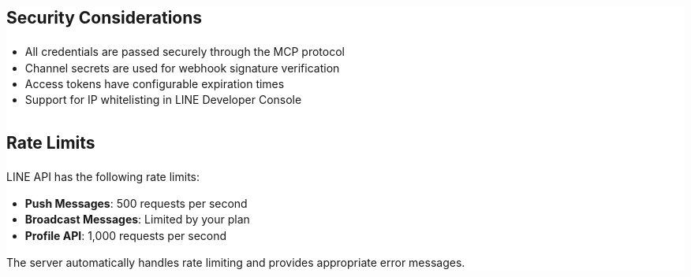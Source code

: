 ## Security Considerations

- All credentials are passed securely through the MCP protocol
- Channel secrets are used for webhook signature verification
- Access tokens have configurable expiration times
- Support for IP whitelisting in LINE Developer Console

## Rate Limits

LINE API has the following rate limits:
- **Push Messages**: 500 requests per second
- **Broadcast Messages**: Limited by your plan
- **Profile API**: 1,000 requests per second

The server automatically handles rate limiting and provides appropriate error messages.
